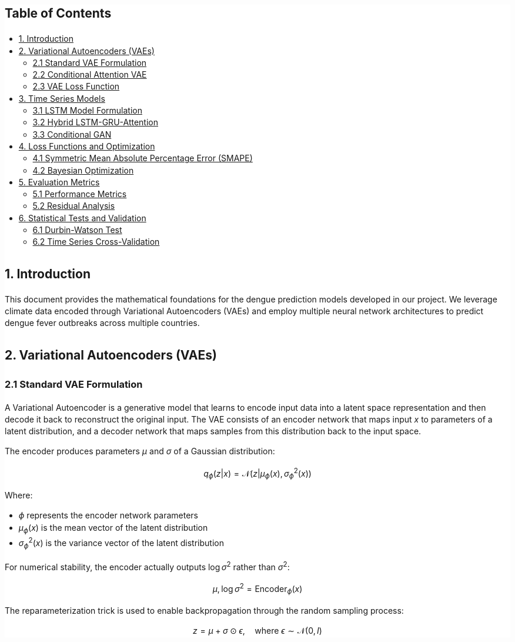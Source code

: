 ## Table of Contents
- [1. Introduction](#1-introduction)
- [2. Variational Autoencoders (VAEs)](#2-variational-autoencoders-vaes)
  - [2.1 Standard VAE Formulation](#21-standard-vae-formulation)
  - [2.2 Conditional Attention VAE](#22-conditional-attention-vae)
  - [2.3 VAE Loss Function](#23-vae-loss-function)
- [3. Time Series Models](#3-time-series-models)
  - [3.1 LSTM Model Formulation](#31-lstm-model-formulation)
  - [3.2 Hybrid LSTM-GRU-Attention](#32-hybrid-lstm-gru-attention)
  - [3.3 Conditional GAN](#33-conditional-gan)
- [4. Loss Functions and Optimization](#4-loss-functions-and-optimization)
  - [4.1 Symmetric Mean Absolute Percentage Error (SMAPE)](#41-symmetric-mean-absolute-percentage-error-smape)
  - [4.2 Bayesian Optimization](#42-bayesian-optimization)
- [5. Evaluation Metrics](#5-evaluation-metrics)
  - [5.1 Performance Metrics](#51-performance-metrics)
  - [5.2 Residual Analysis](#52-residual-analysis)
- [6. Statistical Tests and Validation](#6-statistical-tests-and-validation)
  - [6.1 Durbin-Watson Test](#61-durbin-watson-test)
  - [6.2 Time Series Cross-Validation](#62-time-series-cross-validation)

## 1. Introduction

This document provides the mathematical foundations for the dengue prediction models developed in our project. We leverage climate data encoded through Variational Autoencoders (VAEs) and employ multiple neural network architectures to predict dengue fever outbreaks across multiple countries.

## 2. Variational Autoencoders (VAEs)

### 2.1 Standard VAE Formulation

A Variational Autoencoder is a generative model that learns to encode input data into a latent space representation and then decode it back to reconstruct the original input. The VAE consists of an encoder network that maps input $x$ to parameters of a latent distribution, and a decoder network that maps samples from this distribution back to the input space.

The encoder produces parameters $\mu$ and $\sigma$ of a Gaussian distribution:

$$q_\phi(z|x) = \mathcal{N}(z|\mu_\phi(x), \sigma_\phi^2(x))$$

Where:
- $\phi$ represents the encoder network parameters
- $\mu_\phi(x)$ is the mean vector of the latent distribution
- $\sigma_\phi^2(x)$ is the variance vector of the latent distribution

For numerical stability, the encoder actually outputs $\log \sigma^2$ rather than $\sigma^2$:

$$\mu, \log \sigma^2 = \text{Encoder}_\phi(x)$$

The reparameterization trick is used to enable backpropagation through the random sampling process:

$$z = \mu + \sigma \odot \epsilon, \quad \text{where } \epsilon \sim \mathcal{N}(0, I)$$
